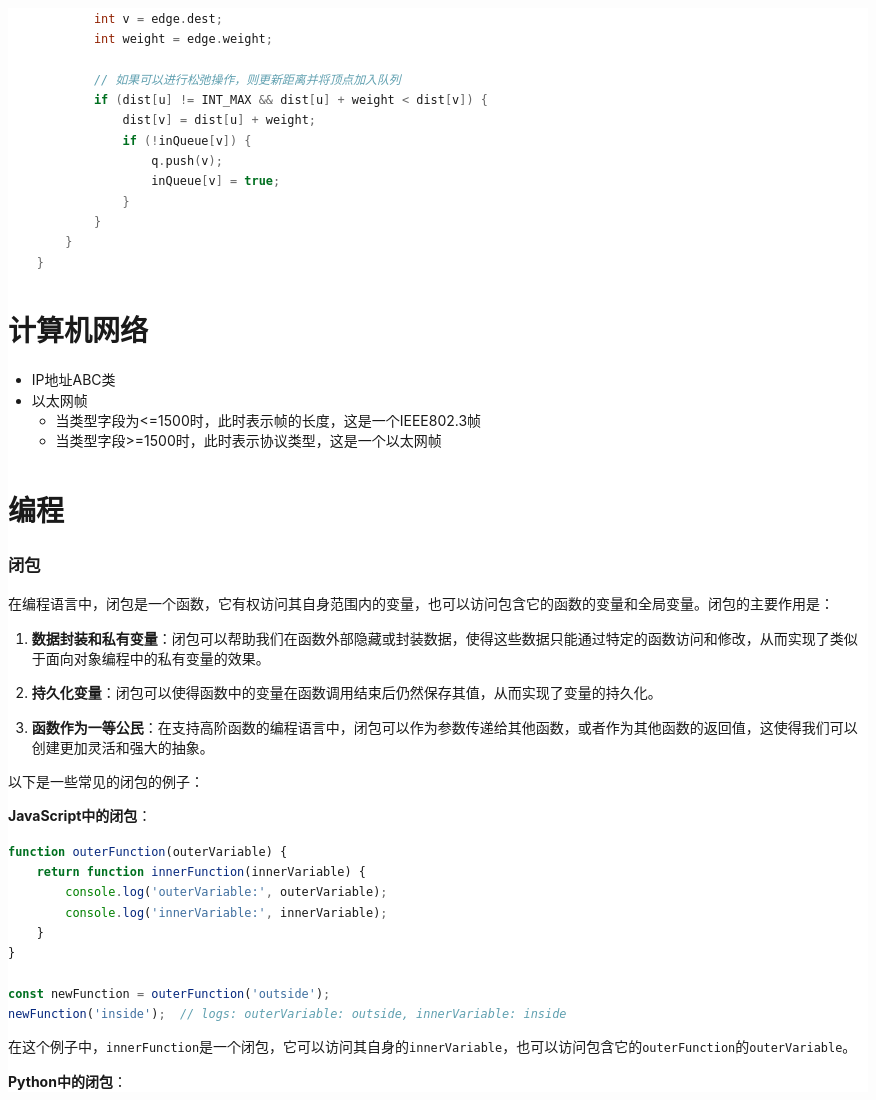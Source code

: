 ```C++
            int v = edge.dest;
            int weight = edge.weight;

            // 如果可以进行松弛操作，则更新距离并将顶点加入队列
            if (dist[u] != INT_MAX && dist[u] + weight < dist[v]) {
                dist[v] = dist[u] + weight;
                if (!inQueue[v]) {
                    q.push(v);
                    inQueue[v] = true;
                }
            }
        }
    }
```


# 计算机网络
- IP地址ABC类
- 以太网帧
	- 当类型字段为<=1500时，此时表示帧的长度，这是一个IEEE802.3帧
	- 当类型字段>=1500时，此时表示协议类型，这是一个以太网帧
# 编程
### 闭包

在编程语言中，闭包是一个函数，它有权访问其自身范围内的变量，也可以访问包含它的函数的变量和全局变量。闭包的主要作用是：

1. **数据封装和私有变量**：闭包可以帮助我们在函数外部隐藏或封装数据，使得这些数据只能通过特定的函数访问和修改，从而实现了类似于面向对象编程中的私有变量的效果。

2. **持久化变量**：闭包可以使得函数中的变量在函数调用结束后仍然保存其值，从而实现了变量的持久化。

3. **函数作为一等公民**：在支持高阶函数的编程语言中，闭包可以作为参数传递给其他函数，或者作为其他函数的返回值，这使得我们可以创建更加灵活和强大的抽象。

以下是一些常见的闭包的例子：

**JavaScript中的闭包**：

```javascript
function outerFunction(outerVariable) {
    return function innerFunction(innerVariable) {
        console.log('outerVariable:', outerVariable);
        console.log('innerVariable:', innerVariable);
    }
}

const newFunction = outerFunction('outside');
newFunction('inside');  // logs: outerVariable: outside, innerVariable: inside
```

在这个例子中，`innerFunction`是一个闭包，它可以访问其自身的`innerVariable`，也可以访问包含它的`outerFunction`的`outerVariable`。

**Python中的闭包**：
